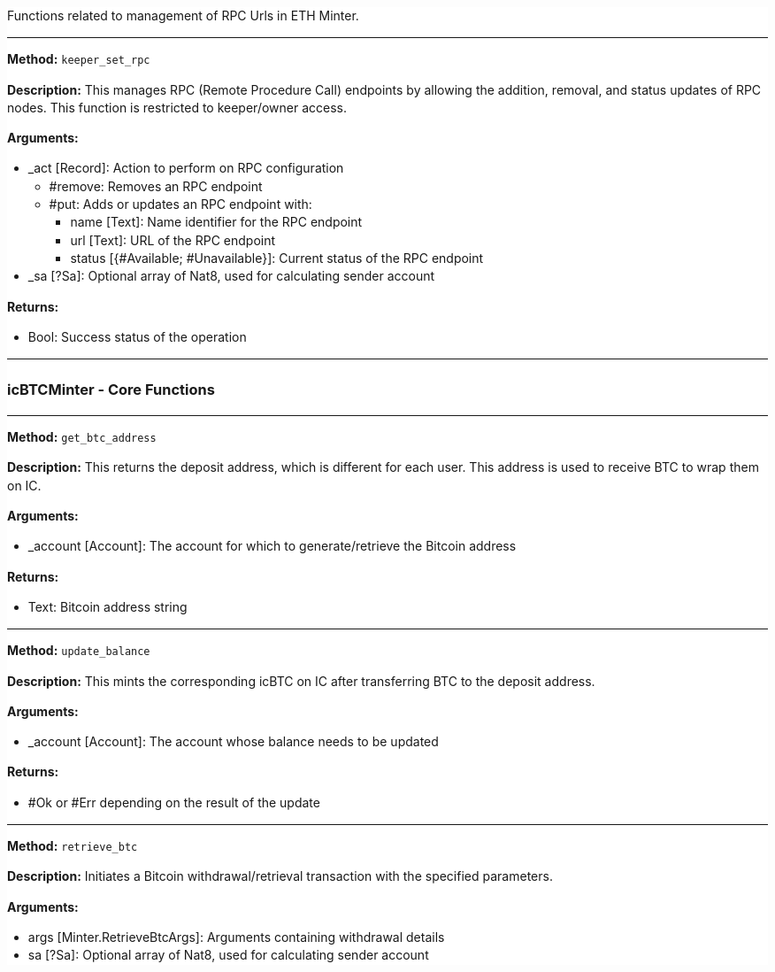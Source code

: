 Functions related to management of RPC Urls in ETH Minter. 

---
**Method:** `keeper_set_rpc`

**Description:** This manages RPC (Remote Procedure Call) endpoints by allowing the addition, removal, and status updates of RPC nodes. This function is restricted to keeper/owner access.

**Arguments:**

- _act [Record]: Action to perform on RPC configuration
    - #remove: Removes an RPC endpoint
    - #put: Adds or updates an RPC endpoint with:
        - name [Text]: Name identifier for the RPC endpoint
        - url [Text]: URL of the RPC endpoint
        - status [{#Available; #Unavailable}]: Current status of the RPC endpoint
- _sa [?Sa]: Optional array of Nat8, used for calculating sender account

**Returns:**

- Bool: Success status of the operation
---
### icBTCMinter - Core Functions
---
**Method:** `get_btc_address`

**Description:** This returns the deposit address, which is different for each user. This address is used to receive BTC to wrap them on IC.</br>

**Arguments:**
- _account [Account]: The account for which to generate/retrieve the Bitcoin address

**Returns:**

- Text: Bitcoin address string
---
**Method:** `update_balance`

**Description:** This mints the corresponding icBTC on IC after transferring BTC to the deposit address.</br>

**Arguments:**

- _account [Account]: The account whose balance needs to be updated

**Returns:**

- #Ok or #Err depending on the result of the update
---
**Method:** `retrieve_btc`

**Description:** Initiates a Bitcoin withdrawal/retrieval transaction with the specified parameters.</br>

**Arguments:**

- args [Minter.RetrieveBtcArgs]: Arguments containing withdrawal details
- sa [?Sa]: Optional array of Nat8, used for calculating sender account

